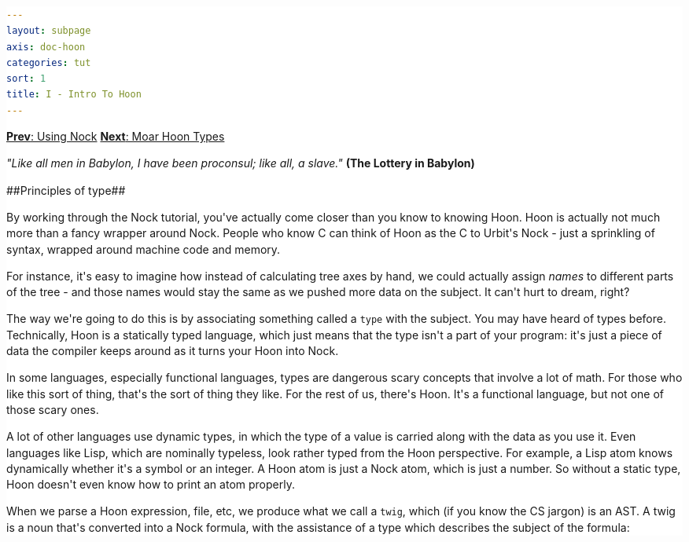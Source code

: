 ```yaml
---
layout: subpage
axis: doc-hoon
categories: tut
sort: 1
title: I - Intro To Hoon
---
```


[**Prev**: Using Nock](/doc/2013/11/18/ch4)
[**Next**: Moar Hoon Types](/doc/2013/11/18/ch6)

*"Like all men in Babylon, I have been proconsul; like all, a slave."*
**(The Lottery in Babylon)**

##Principles of type##

By working through the Nock tutorial, you've actually come closer
than you know to knowing Hoon.  Hoon is actually not much more
than a fancy wrapper around Nock. People who know C can think of
Hoon as the C to Urbit's Nock - just a sprinkling of syntax,
wrapped around machine code and memory.

For instance, it's easy to imagine how instead of calculating
tree axes by hand, we could actually assign *names* to different
parts of the tree - and those names would stay the same as we
pushed more data on the subject.  It can't hurt to dream, right?

The way we're going to do this is by associating something called
a `type` with the subject.  You may have heard of types before.
Technically, Hoon is a statically typed language, which just
means that the type isn't a part of your program: it's just a
piece of data the compiler keeps around as it turns your Hoon
into Nock.

In some languages, especially functional languages, types are
dangerous scary concepts that involve a lot of math.  For those
who like this sort of thing, that's the sort of thing they like.
For the rest of us, there's Hoon. It's a functional language, but
not one of those scary ones.

A lot of other languages use dynamic types, in which the type of
a value is carried along with the data as you use it.  Even
languages like Lisp, which are nominally typeless, look rather
typed from the Hoon perspective.  For example, a Lisp atom knows
dynamically whether it's a symbol or an integer.  A Hoon atom is
just a Nock atom, which is just a number.  So without a static
type, Hoon doesn't even know how to print an atom properly.

When we parse a Hoon expression, file, etc, we produce what we
call a `twig`, which (if you know the CS jargon) is an AST.  A
twig is a noun that's converted into a Nock formula, with
the assistance of a type which describes the subject of the
formula:
